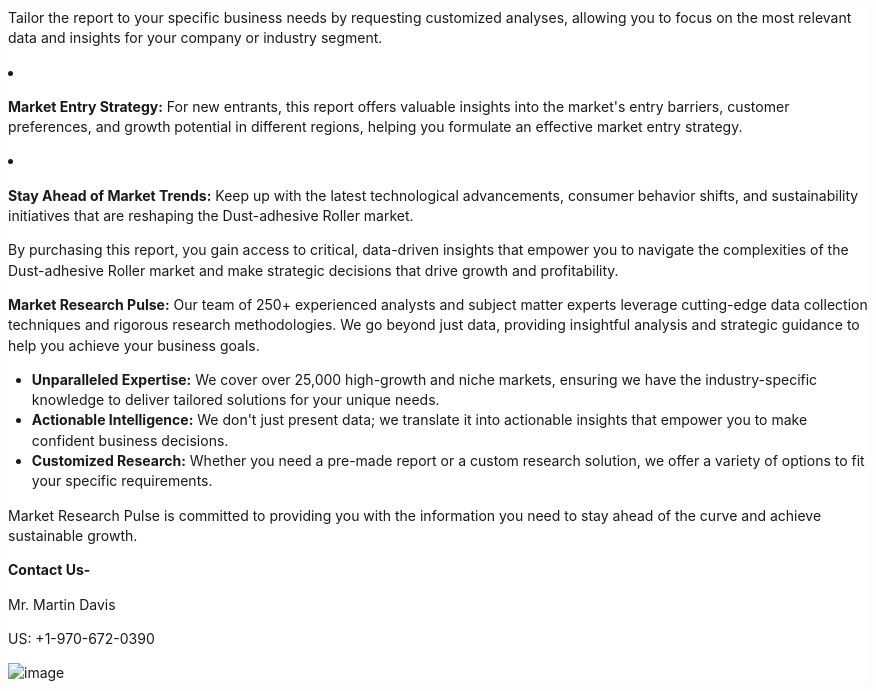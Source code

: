 Tailor the report to your specific business needs by requesting customized analyses, allowing you to focus on the most relevant data and insights for your company or industry segment.</p></li><li><p><strong>Market Entry Strategy:</strong> For new entrants, this report offers valuable insights into the market's entry barriers, customer preferences, and growth potential in different regions, helping you formulate an effective market entry strategy.</p></li><li><p><strong>Stay Ahead of Market Trends:</strong> Keep up with the latest technological advancements, consumer behavior shifts, and sustainability initiatives that are reshaping the Dust-adhesive Roller market.</p></li></ol><p>By purchasing this report, you gain access to critical, data-driven insights that empower you to navigate the complexities of the Dust-adhesive Roller market and make strategic decisions that drive growth and profitability.</p><p><strong>Market Research Pulse:</strong>&nbsp;Our team of 250+ experienced analysts and subject matter experts leverage cutting-edge data collection techniques and rigorous research methodologies. We go beyond just data, providing insightful analysis and strategic guidance to help you achieve your business goals.</p><ul><li><strong>Unparalleled Expertise:</strong>&nbsp;We cover over 25,000 high-growth and niche markets, ensuring we have the industry-specific knowledge to deliver tailored solutions for your unique needs.</li><li><strong>Actionable Intelligence:</strong>&nbsp;We don't just present data; we translate it into actionable insights that empower you to make confident business decisions.</li><li><strong>Customized Research:</strong>&nbsp;Whether you need a pre-made report or a custom research solution, we offer a variety of options to fit your specific requirements.</li></ul><p>Market Research Pulse is committed to providing you with the information you need to stay ahead of the curve and achieve sustainable growth.</p><p><strong>Contact Us-</strong></p><p>Mr. Martin Davis</p><p>US: +1-970-672-0390</p>
![image](https://github.com/user-attachments/assets/30913b0e-59b4-4238-9af6-ca9c9b16e0a4)
